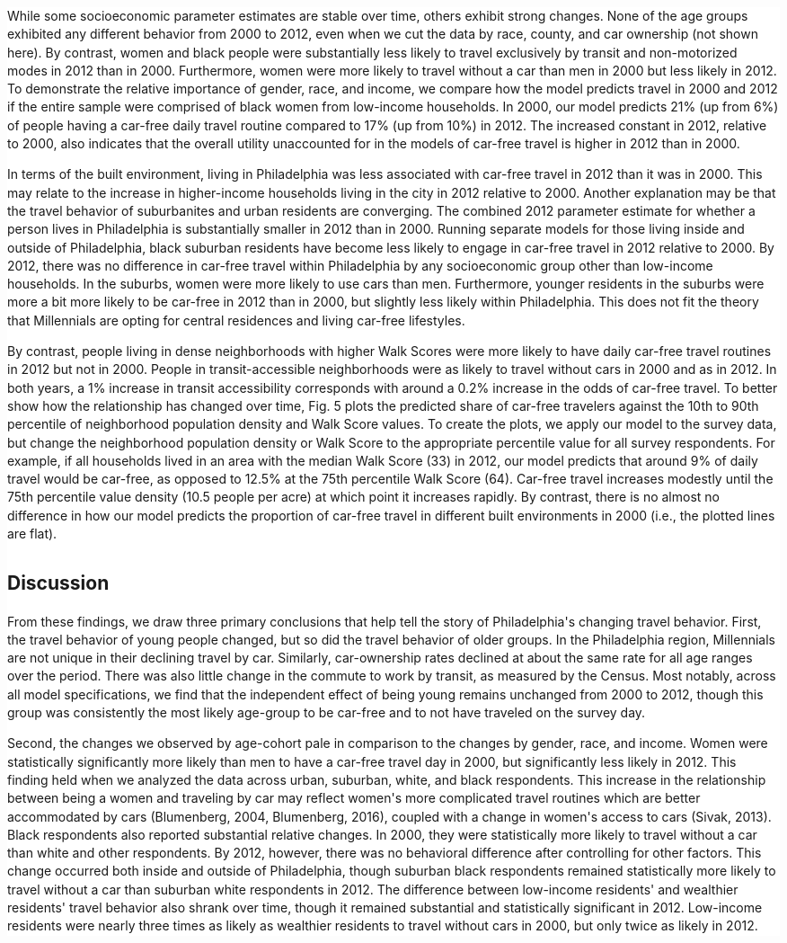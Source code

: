While some socioeconomic parameter estimates are stable over time, others exhibit strong changes. None of the age groups exhibited any different behavior from 2000 to 2012, even when we cut the data by race, county, and car ownership (not shown here). By contrast, women and black people were substantially less likely to travel exclusively by transit and non-motorized modes in 2012 than in 2000. Furthermore, women were more likely to travel without a car than men in 2000 but less likely in 2012. To demonstrate the relative importance of gender, race, and income, we compare how the model predicts travel in 2000 and 2012 if the entire sample were comprised of black women from low-income households. In 2000, our model predicts 21% (up from 6%) of people having a car-free daily travel routine compared to 17% (up from 10%) in 2012. The increased constant in 2012, relative to 2000, also indicates that the overall utility unaccounted for in the models of car-free travel is higher in 2012 than in 2000.

In terms of the built environment, living in Philadelphia was less associated with car-free travel in 2012 than it was in 2000. This may relate to the increase in higher-income households living in the city in 2012 relative to 2000. Another explanation may be that the travel behavior of suburbanites and urban residents are converging. The combined 2012 parameter estimate for whether a person lives in Philadelphia is substantially smaller in 2012 than in 2000. Running separate models for those living inside and outside of Philadelphia, black suburban residents have become less likely to engage in car-free travel in 2012 relative to 2000. By 2012, there was no difference in car-free travel within Philadelphia by any socioeconomic group other than low-income households. In the suburbs, women were more likely to use cars than men. Furthermore, younger residents in the suburbs were more a bit more likely to be car-free in 2012 than in 2000, but slightly less likely within Philadelphia. This does not fit the theory that Millennials are opting for central residences and living car-free lifestyles.

By contrast, people living in dense neighborhoods with higher Walk Scores were more likely to have daily car-free travel routines in 2012 but not in 2000. People in transit-accessible neighborhoods were as likely to travel without cars in 2000 and as in 2012. In both years, a 1% increase in transit accessibility corresponds with around a 0.2% increase in the odds of car-free travel. To better show how the relationship has changed over time, Fig. 5 plots the predicted share of car-free travelers against the 10th to 90th percentile of neighborhood population density and Walk Score values. To create the plots, we apply our model to the survey data, but change the neighborhood population density or Walk Score to the appropriate percentile value for all survey respondents. For example, if all households lived in an area with the median Walk Score (33) in 2012, our model predicts that around 9% of daily travel would be car-free, as opposed to 12.5% at the 75th percentile Walk Score (64). Car-free travel increases modestly until the 75th percentile value density (10.5 people per acre) at which point it increases rapidly. By contrast, there is no almost no difference in how our model predicts the proportion of car-free travel in different built environments in 2000 (i.e., the plotted lines are flat).

## Discussion
From these findings, we draw three primary conclusions that help tell the story of Philadelphia's changing travel behavior. First, the travel behavior of young people changed, but so did the travel behavior of older groups. In the Philadelphia region, Millennials are not unique in their declining travel by car. Similarly, car-ownership rates declined at about the same rate for all age ranges over the period. There was also little change in the commute to work by transit, as measured by the Census. Most notably, across all model specifications, we find that the independent effect of being young remains unchanged from 2000 to 2012, though this group was consistently the most likely age-group to be car-free and to not have traveled on the survey day.

Second, the changes we observed by age-cohort pale in comparison to the changes by gender, race, and income. Women were statistically significantly more likely than men to have a car-free travel day in 2000, but significantly less likely in 2012. This finding held when we analyzed the data across urban, suburban, white, and black respondents. This increase in the relationship between being a women and traveling by car may reflect women's more complicated travel routines which are better accommodated by cars (Blumenberg, 2004, Blumenberg, 2016), coupled with a change in women's access to cars (Sivak, 2013). Black respondents also reported substantial relative changes. In 2000, they were statistically more likely to travel without a car than white and other respondents. By 2012, however, there was no behavioral difference after controlling for other factors. This change occurred both inside and outside of Philadelphia, though suburban black respondents remained statistically more likely to travel without a car than suburban white respondents in 2012. The difference between low-income residents' and wealthier residents' travel behavior also shrank over time, though it remained substantial and statistically significant in 2012. Low-income residents were nearly three times as likely as wealthier residents to travel without cars in 2000, but only twice as likely in 2012.
